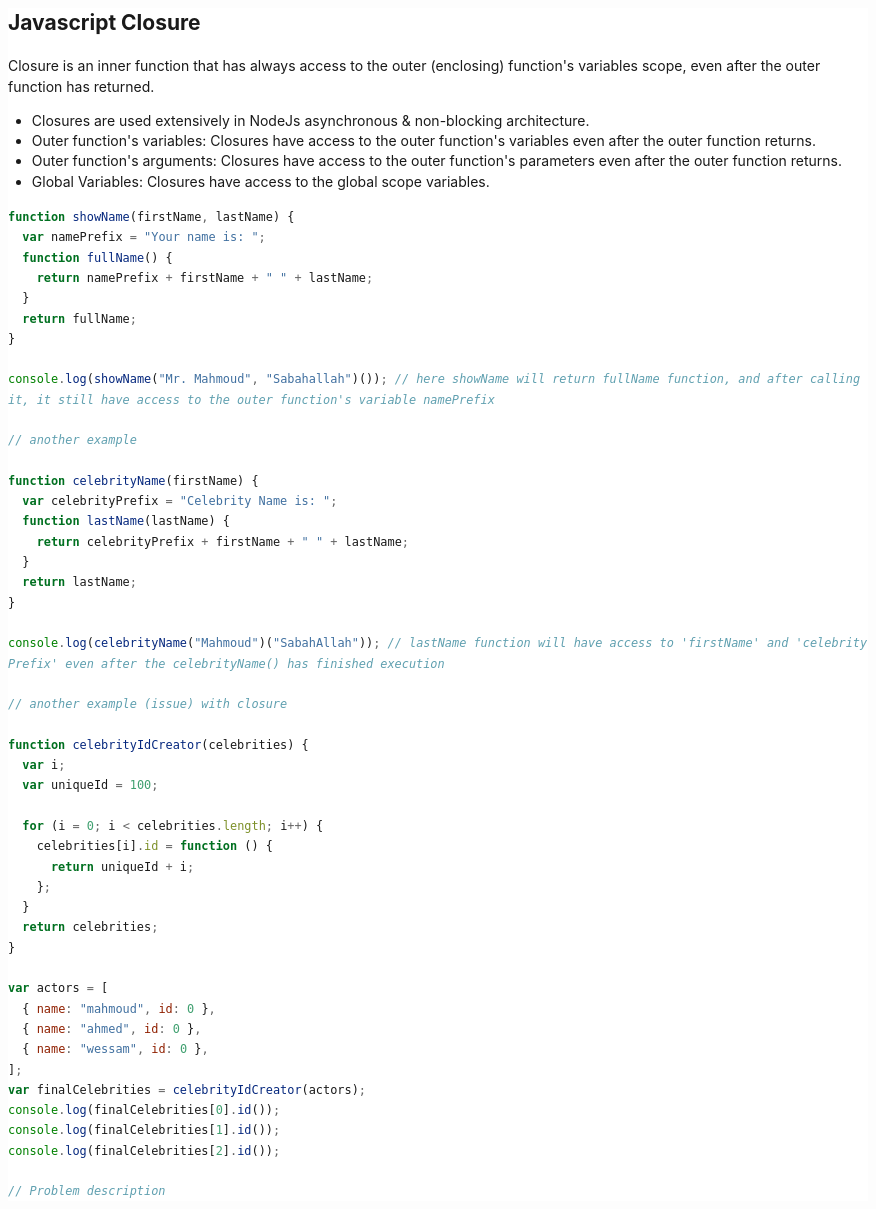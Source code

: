 ## Javascript Closure

Closure is an inner function that has always access to the outer (enclosing) function's variables scope, even after the outer function has returned.

- Closures are used extensively in NodeJs asynchronous & non-blocking architecture.
- Outer function's variables: Closures have access to the outer function's variables even after the outer function returns.
- Outer function's arguments: Closures have access to the outer function's parameters even after the outer function returns.
- Global Variables: Closures have access to the global scope variables.

```javascript
function showName(firstName, lastName) {
  var namePrefix = "Your name is: ";
  function fullName() {
    return namePrefix + firstName + " " + lastName;
  }
  return fullName;
}

console.log(showName("Mr. Mahmoud", "Sabahallah")()); // here showName will return fullName function, and after calling it, it still have access to the outer function's variable namePrefix

// another example

function celebrityName(firstName) {
  var celebrityPrefix = "Celebrity Name is: ";
  function lastName(lastName) {
    return celebrityPrefix + firstName + " " + lastName;
  }
  return lastName;
}

console.log(celebrityName("Mahmoud")("SabahAllah")); // lastName function will have access to 'firstName' and 'celebrityPrefix' even after the celebrityName() has finished execution

// another example (issue) with closure

function celebrityIdCreator(celebrities) {
  var i;
  var uniqueId = 100;

  for (i = 0; i < celebrities.length; i++) {
    celebrities[i].id = function () {
      return uniqueId + i;
    };
  }
  return celebrities;
}

var actors = [
  { name: "mahmoud", id: 0 },
  { name: "ahmed", id: 0 },
  { name: "wessam", id: 0 },
];
var finalCelebrities = celebrityIdCreator(actors);
console.log(finalCelebrities[0].id());
console.log(finalCelebrities[1].id());
console.log(finalCelebrities[2].id());

// Problem description

```

  ["a" + "_" + "b"]: "z",